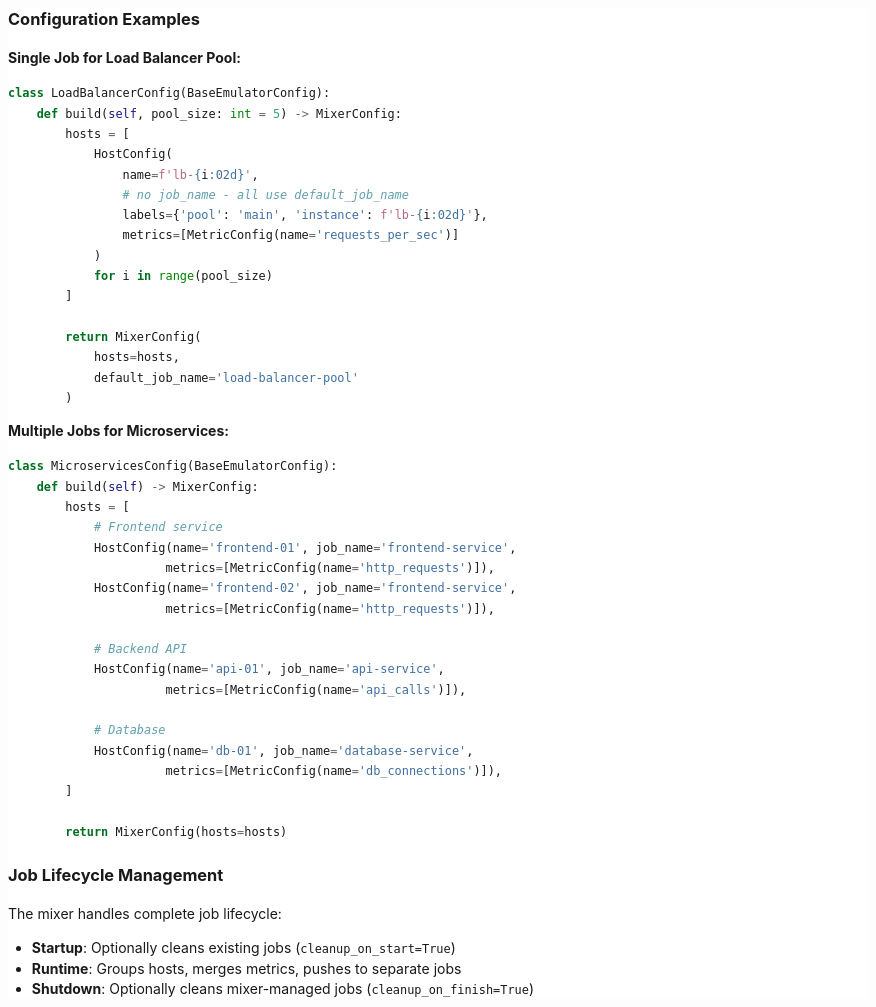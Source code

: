 ### Configuration Examples

**Single Job for Load Balancer Pool:**
```python
class LoadBalancerConfig(BaseEmulatorConfig):
    def build(self, pool_size: int = 5) -> MixerConfig:
        hosts = [
            HostConfig(
                name=f'lb-{i:02d}',
                # no job_name - all use default_job_name
                labels={'pool': 'main', 'instance': f'lb-{i:02d}'},
                metrics=[MetricConfig(name='requests_per_sec')]
            )
            for i in range(pool_size)
        ]
        
        return MixerConfig(
            hosts=hosts,
            default_job_name='load-balancer-pool'
        )
```

**Multiple Jobs for Microservices:**
```python
class MicroservicesConfig(BaseEmulatorConfig):
    def build(self) -> MixerConfig:
        hosts = [
            # Frontend service
            HostConfig(name='frontend-01', job_name='frontend-service', 
                      metrics=[MetricConfig(name='http_requests')]),
            HostConfig(name='frontend-02', job_name='frontend-service',
                      metrics=[MetricConfig(name='http_requests')]),
            
            # Backend API
            HostConfig(name='api-01', job_name='api-service',
                      metrics=[MetricConfig(name='api_calls')]),
            
            # Database
            HostConfig(name='db-01', job_name='database-service',
                      metrics=[MetricConfig(name='db_connections')]),
        ]
        
        return MixerConfig(hosts=hosts)
```

### Job Lifecycle Management

The mixer handles complete job lifecycle:

- **Startup**: Optionally cleans existing jobs (`cleanup_on_start=True`)
- **Runtime**: Groups hosts, merges metrics, pushes to separate jobs
- **Shutdown**: Optionally cleans mixer-managed jobs (`cleanup_on_finish=True`)
